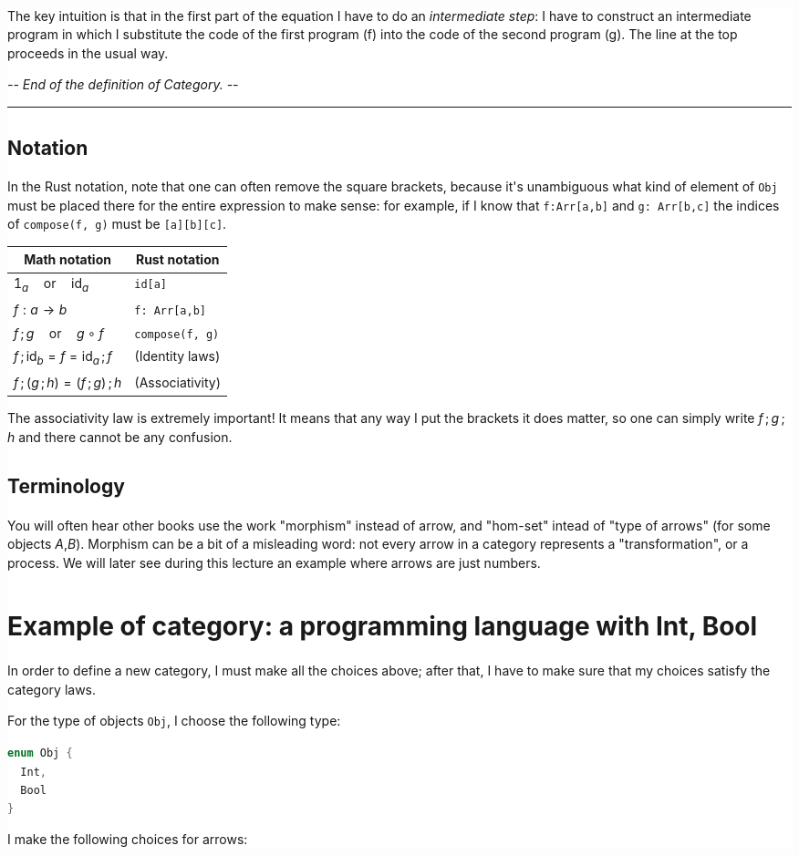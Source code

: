 The key intuition is that in the first part of the equation I have to do an *intermediate step*: I have to construct an intermediate
program in which I substitute the code of the first program (f) into the code of the second program (g). The line at the top proceeds in the usual way.

*-- End of the definition of Category. --*
<hr>

## Notation

In the Rust notation, note that one can often remove the square brackets, because it's unambiguous what kind of element of `Obj` must be placed there for the entire expression to make sense: for example, if I know that `f:Arr[a,b]` and `g: Arr[b,c]` the indices of `compose(f, g)` must be `[a][b][c]`.

| Math notation | Rust notation |
|-|-|
| $1_a \quad \text{or} \quad \textsf{id}_a$ | `id[a]` |
| $f : a \to b$ | `f: Arr[a,b]` |
| $f \,; g \quad \text{or} \quad g \circ f$ | `compose(f, g)` |
| $f \,; \textsf{id}_b = f = \textsf{id}_a \,; f$ | (Identity laws) |
| $f \,; (g \,; h) = (f \,; g) \,; h$ | (Associativity) |

The associativity law is extremely important! It means that any way I put the brackets it does matter, so one can simply write $f \,; g \,; h$ and there cannot be any confusion.

## Terminology

You will often hear other books use the work "morphism" instead of arrow, and "hom-set" intead of "type of arrows" (for some objects $A$,$B$). Morphism can be a bit of a misleading word: not every arrow in a category represents a "transformation", or a process. We will later see during this lecture an example where arrows are just numbers.

# Example of category: a programming language with Int, Bool

In order to define a new category, I must make all the choices above; after that, I have to make sure that my choices satisfy the category laws.

For the type of objects `Obj`, I choose the following type:
```rust
enum Obj {
  Int,
  Bool
}
```
I make the following choices for arrows:
